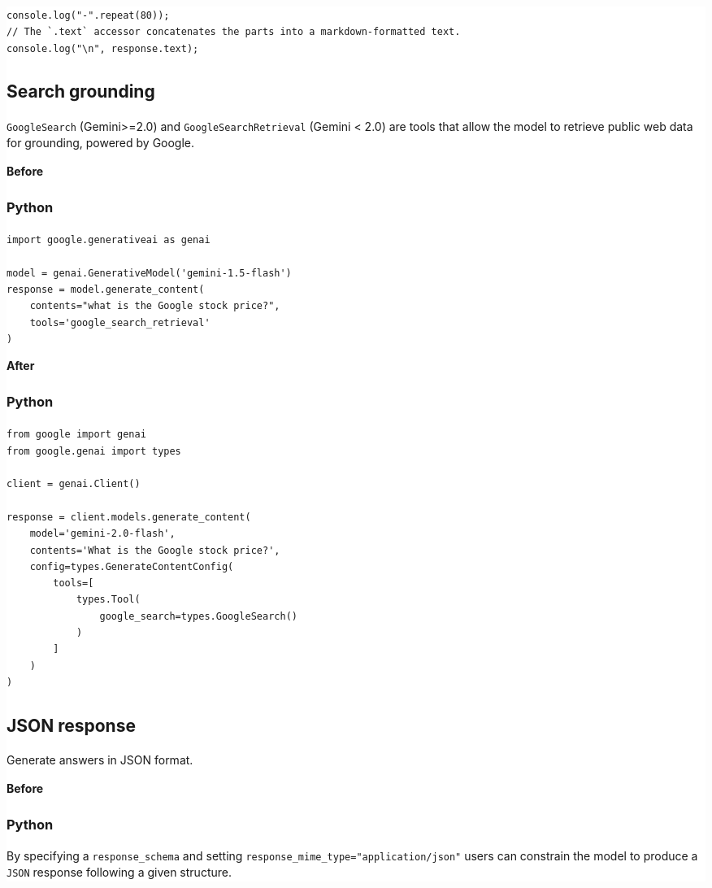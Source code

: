     console.log("-".repeat(80));
    // The `.text` accessor concatenates the parts into a markdown-formatted text.
    console.log("\n", response.text);

## Search grounding

`GoogleSearch` (Gemini\>=2.0) and `GoogleSearchRetrieval` (Gemini \< 2.0) are
tools that allow the model to retrieve public web data for grounding, powered by
Google.

**Before**

### Python

    import google.generativeai as genai

    model = genai.GenerativeModel('gemini-1.5-flash')
    response = model.generate_content(
        contents="what is the Google stock price?",
        tools='google_search_retrieval'
    )

**After**

### Python

    from google import genai
    from google.genai import types

    client = genai.Client()

    response = client.models.generate_content(
        model='gemini-2.0-flash',
        contents='What is the Google stock price?',
        config=types.GenerateContentConfig(
            tools=[
                types.Tool(
                    google_search=types.GoogleSearch()
                )
            ]
        )
    )

## JSON response

Generate answers in JSON format.

**Before**

### Python

By specifying a `response_schema` and setting
`response_mime_type="application/json"` users can constrain the model to
produce a `JSON` response following a given structure.
